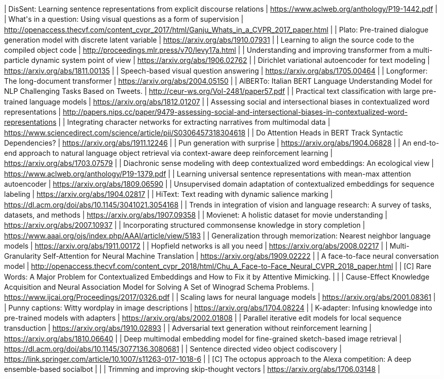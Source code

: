|	DisSent: Learning sentence representations from explicit discourse relations	|	https://www.aclweb.org/anthology/P19-1442.pdf	|
|	What's in a question: Using visual questions as a form of supervision	|	http://openaccess.thecvf.com/content_cvpr_2017/html/Ganju_Whats_in_a_CVPR_2017_paper.html	|
|	Plato: Pre-trained dialogue generation model with discrete latent variable	|	https://arxiv.org/abs/1910.07931	|
|	Learning to align the source code to the compiled object code	|	http://proceedings.mlr.press/v70/levy17a.html	|
|	Understanding and improving transformer from a multi-particle dynamic system point of view	|	https://arxiv.org/abs/1906.02762	|
|	Dirichlet variational autoencoder for text modeling	|	https://arxiv.org/abs/1811.00135	|
|	Speech-based visual question answering	|	https://arxiv.org/abs/1705.00464	|
|	Longformer: The long-document transformer	|	https://arxiv.org/abs/2004.05150	|
|	AlBERTo: Italian BERT Language Understanding Model for NLP Challenging Tasks Based on Tweets.	|	http://ceur-ws.org/Vol-2481/paper57.pdf	|
|	Practical text classification with large pre-trained language models	|	https://arxiv.org/abs/1812.01207	|
|	Assessing social and intersectional biases in contextualized word representations	|	http://papers.nips.cc/paper/9479-assessing-social-and-intersectional-biases-in-contextualized-word-representations	|
|	Integrating character networks for extracting narratives from multimodal data	|	https://www.sciencedirect.com/science/article/pii/S0306457318304618	|
|	Do Attention Heads in BERT Track Syntactic Dependencies?	|	https://arxiv.org/abs/1911.12246	|
|	Pun generation with surprise	|	https://arxiv.org/abs/1904.06828	|
|	An end-to-end approach to natural language object retrieval via context-aware deep reinforcement learning	|	https://arxiv.org/abs/1703.07579	|
|	Diachronic sense modeling with deep contextualized word embeddings: An ecological view	|	https://www.aclweb.org/anthology/P19-1379.pdf	|
|	Learning universal sentence representations with mean-max attention autoencoder	|	https://arxiv.org/abs/1809.06590	|
|	Unsupervised domain adaptation of contextualized embeddings for sequence labeling	|	https://arxiv.org/abs/1904.02817	|
|	HiText: Text reading with dynamic salience marking	|	https://dl.acm.org/doi/abs/10.1145/3041021.3054168	|
|	Trends in integration of vision and language research: A survey of tasks, datasets, and methods	|	https://arxiv.org/abs/1907.09358	|
|	Movienet: A holistic dataset for movie understanding	|	https://arxiv.org/abs/2007.10937	|
|	Incorporating structured commonsense knowledge in story completion	|	https://www.aaai.org/ojs/index.php/AAAI/article/view/5183	|
|	Generalization through memorization: Nearest neighbor language models	|	https://arxiv.org/abs/1911.00172	|
|	Hopfield networks is all you need	|	https://arxiv.org/abs/2008.02217	|
|	Multi-Granularity Self-Attention for Neural Machine Translation	|	https://arxiv.org/abs/1909.02222	|
|	A face-to-face neural conversation model	|	http://openaccess.thecvf.com/content_cvpr_2018/html/Chu_A_Face-to-Face_Neural_CVPR_2018_paper.html	|
|	[C] Rare Words: A Major Problem for Contextualized Embeddings and How to Fix it by Attentive Mimicking.	|		|
|	Cause-Effect Knowledge Acquisition and Neural Association Model for Solving A Set of Winograd Schema Problems.	|	https://www.ijcai.org/Proceedings/2017/0326.pdf	|
|	Scaling laws for neural language models	|	https://arxiv.org/abs/2001.08361	|
|	Punny captions: Witty wordplay in image descriptions	|	https://arxiv.org/abs/1704.08224	|
|	K-adapter: Infusing knowledge into pre-trained models with adapters	|	https://arxiv.org/abs/2002.01808	|
|	Parallel iterative edit models for local sequence transduction	|	https://arxiv.org/abs/1910.02893	|
|	Adversarial text generation without reinforcement learning	|	https://arxiv.org/abs/1810.06640	|
|	Deep multimodal embedding model for fine-grained sketch-based image retrieval	|	https://dl.acm.org/doi/abs/10.1145/3077136.3080681	|
|	Sentence directed video object codiscovery	|	https://link.springer.com/article/10.1007/s11263-017-1018-6	|
|	[C] The octopus approach to the Alexa competition: A deep ensemble-based socialbot	|		|
|	Trimming and improving skip-thought vectors	|	https://arxiv.org/abs/1706.03148	|
